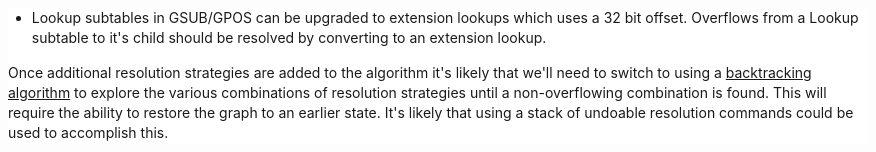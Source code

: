 *  Lookup subtables in GSUB/GPOS can be upgraded to extension lookups which uses a 32 bit offset.
   Overflows from a Lookup subtable to it's child should be resolved by converting to an extension
   lookup.
   
Once additional resolution strategies are added to the algorithm it's likely that we'll need to
switch to using a [backtracking algorithm](https://en.wikipedia.org/wiki/Backtracking) to explore
the various combinations of resolution strategies until a non-overflowing combination is found. This
will require the ability to restore the graph to an earlier state. It's likely that using a stack
of undoable resolution commands could be used to accomplish this.
